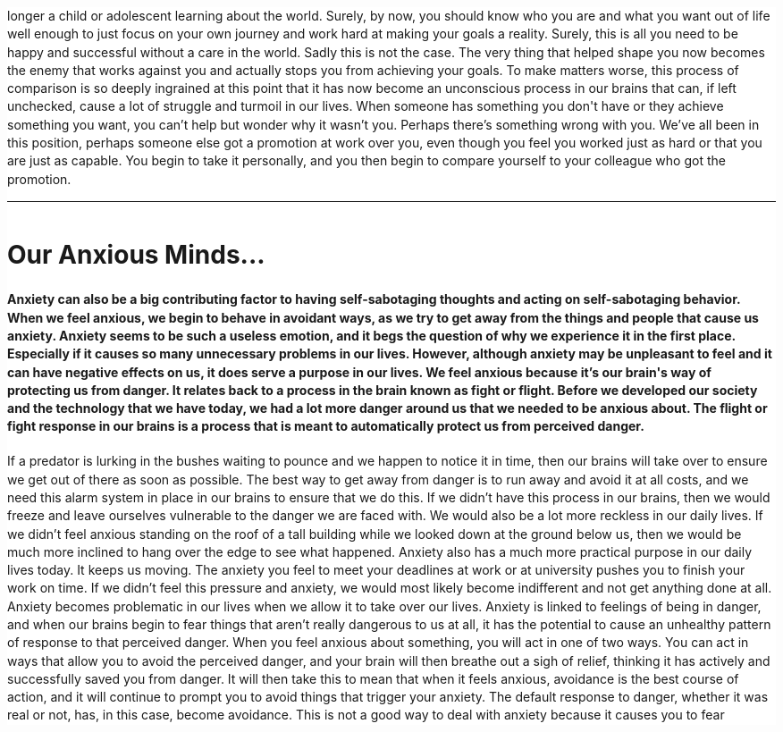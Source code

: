 longer a child or adolescent learning about the world. Surely, by now, you should know who you are and what you want out of life well enough to just focus on your own journey and work hard at making your goals a reality. Surely, this is all you need to be happy and successful without a care in the world. Sadly this is not the case. The very thing that helped shape you now becomes the enemy that works against you and actually stops you from achieving your goals. To make matters worse, this process of comparison is so deeply ingrained at this point that it has now become an unconscious process in our brains that can, if left unchecked, cause a lot of struggle and turmoil in our lives. When someone has something you don't have or they achieve something you want, you can’t help but wonder why it wasn’t you. Perhaps there’s something wrong with you. We’ve all been in this position, perhaps someone else got a promotion at work over you, even though you feel you worked just as hard or that you are just as capable. You begin to take it personally, and you then begin to compare yourself to your colleague who got the promotion.

-----

# Our Anxious Minds...

#### Anxiety can also be a big contributing factor to having self-sabotaging thoughts and acting on self-sabotaging behavior. When we feel anxious, we begin to behave in avoidant ways, as we try to get away from the things and people that cause us anxiety. Anxiety seems to be such a useless emotion, and it begs the question of why we experience it in the first place. Especially if it causes so many unnecessary problems in our lives. However, although anxiety may be unpleasant to feel and it can have negative effects on us, it does serve a purpose in our lives. We feel anxious because it’s our brain's way of protecting us from danger. It relates back to a process in the brain known as fight or flight. Before we developed our society and the technology that we have today, we had a lot more danger around us that we needed to be anxious about. The flight or fight response in our brains is a process that is meant to automatically protect us from perceived danger.
If a predator is lurking in the bushes waiting to pounce and we happen to
notice it in time, then our brains will take over to ensure we get out of there as soon as possible. The best way to get away from danger is to run away and avoid it at all costs, and we need this alarm system in place in our brains to ensure that we do this. If we didn’t have this process in our brains, then we would freeze and leave ourselves vulnerable to the danger we are faced with. We would also be a lot more reckless in our daily lives. If we didn’t feel anxious standing on the roof of a tall building while we looked down at the ground below us, then we would be much more inclined to hang over the edge to see what happened. Anxiety also has a much more practical purpose in our daily lives today. It keeps us moving. The anxiety you feel to meet your deadlines at work or at university pushes you to finish your work on time. If we didn’t feel this pressure and anxiety, we would most likely become indifferent and not get anything done at all.
Anxiety becomes problematic in our lives when we allow it to take over
our lives. Anxiety is linked to feelings of being in danger, and when our brains begin to fear things that aren’t really dangerous to us at all, it has the potential to cause an unhealthy pattern of response to that perceived danger. When you feel anxious about something, you will act in one of two ways. You can act in ways that allow you to avoid the perceived danger, and your brain will then breathe out a sigh of relief, thinking it has actively and successfully saved you from danger. It will then take this to mean that when it feels anxious, avoidance is the best course of action, and it will continue to prompt you to avoid things that trigger your anxiety. The default response to danger, whether it was real or not, has, in this case, become avoidance.
This is not a good way to deal with anxiety because it causes you to fear